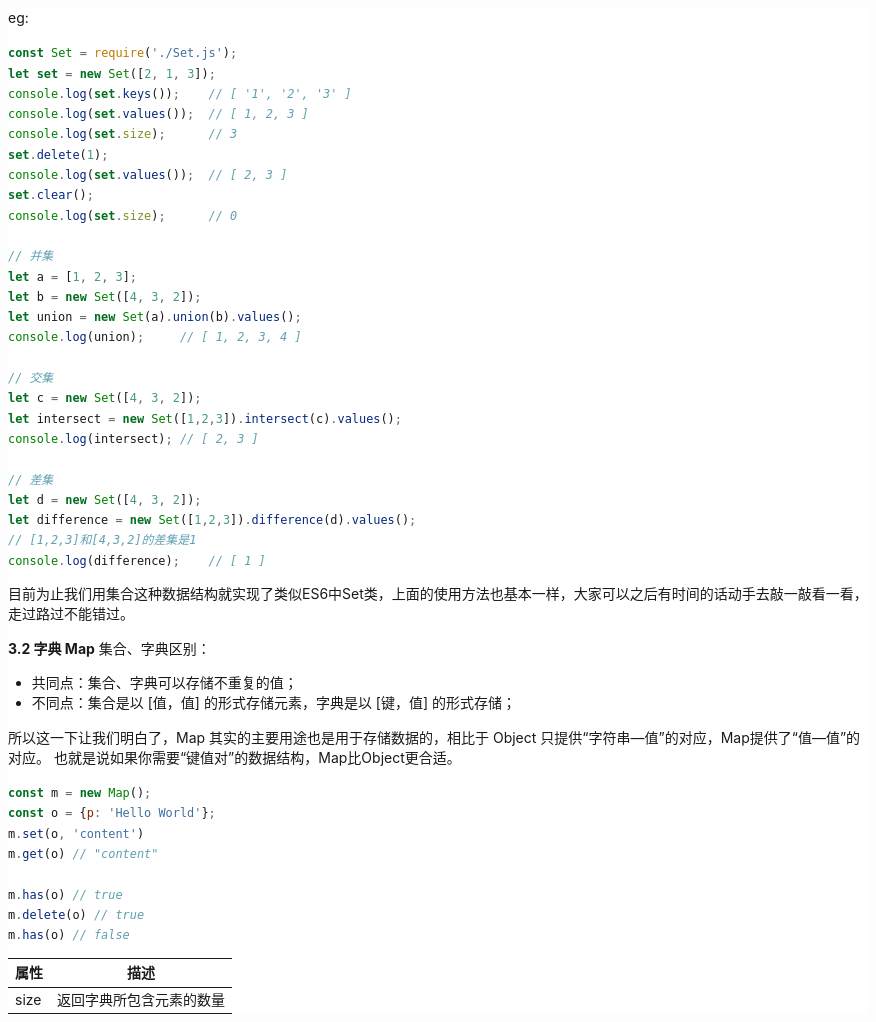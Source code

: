 eg:

```javascript
const Set = require('./Set.js');
let set = new Set([2, 1, 3]);
console.log(set.keys());    // [ '1', '2', '3' ]
console.log(set.values());  // [ 1, 2, 3 ]
console.log(set.size);      // 3
set.delete(1);
console.log(set.values());  // [ 2, 3 ]
set.clear();
console.log(set.size);      // 0
 
// 并集
let a = [1, 2, 3];
let b = new Set([4, 3, 2]);
let union = new Set(a).union(b).values();
console.log(union);     // [ 1, 2, 3, 4 ]
 
// 交集
let c = new Set([4, 3, 2]);
let intersect = new Set([1,2,3]).intersect(c).values();
console.log(intersect); // [ 2, 3 ]
 
// 差集
let d = new Set([4, 3, 2]);
let difference = new Set([1,2,3]).difference(d).values();
// [1,2,3]和[4,3,2]的差集是1
console.log(difference);    // [ 1 ]
```

目前为止我们用集合这种数据结构就实现了类似ES6中Set类，上面的使用方法也基本一样，大家可以之后有时间的话动手去敲一敲看一看，走过路过不能错过。

**3.2 字典 Map**
集合、字典区别：

- 共同点：集合、字典可以存储不重复的值；
- 不同点：集合是以 [值，值] 的形式存储元素，字典是以 [键，值] 的形式存储；

所以这一下让我们明白了，Map 其实的主要用途也是用于存储数据的，相比于 Object 只提供“字符串—值”的对应，Map提供了“值—值”的对应。
也就是说如果你需要“键值对”的数据结构，Map比Object更合适。

```javascript
const m = new Map();
const o = {p: 'Hello World'};
m.set(o, 'content')
m.get(o) // "content"
 
m.has(o) // true
m.delete(o) // true
m.has(o) // false
```

| 属性 | 描述                     |
| ---- | ------------------------ |
| size | 返回字典所包含元素的数量 |
